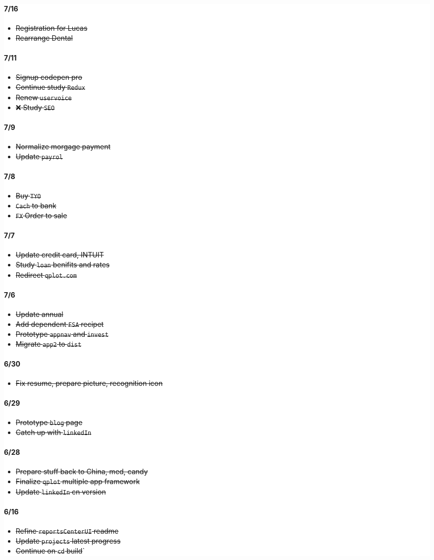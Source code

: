 #### 7/16

- ~~Registration for Lucas~~
- ~~Rearrange Dental~~

#### 7/11

- ~~Signup codepen pro~~
- ~~Continue study `Redux`~~
- ~~Renew `uservoice`~~
- ~~:x: Study `SEO`~~

#### 7/9

- ~~Normalize morgage payment~~
- ~~Update `payrol`~~

#### 7/8

- ~~Buy `TYO`~~
- ~~`Cach` to bank~~
- ~~`FX` Order to sale~~

#### 7/7

- ~~Update credit card, INTUIT~~
- ~~Study  `loan` benifits and rates~~
- ~~Redirect `qplot.com`~~

#### 7/6

- ~~Update annual~~
- ~~Add dependent `FSA` recipet~~
- ~~Prototype `appnav` and `invest`~~
- ~~Migrate `app2` to `dist`~~

#### 6/30

- ~~Fix resume, prepare picture, recognition icon~~

#### 6/29

- ~~Prototype `blog` page~~ 
- ~~Catch up with `linkedIn`~~

#### 6/28

- ~~Prepare stuff back to China, med, candy~~
- ~~Finalize `qplot` multiple app framework~~
- ~~Update `linkedIn` cn version~~

#### 6/16

- ~~Refine `reportsCenterUI` readme~~
- ~~Update `projects` latest progress~~
- ~~Continue on `cd` build~~`
